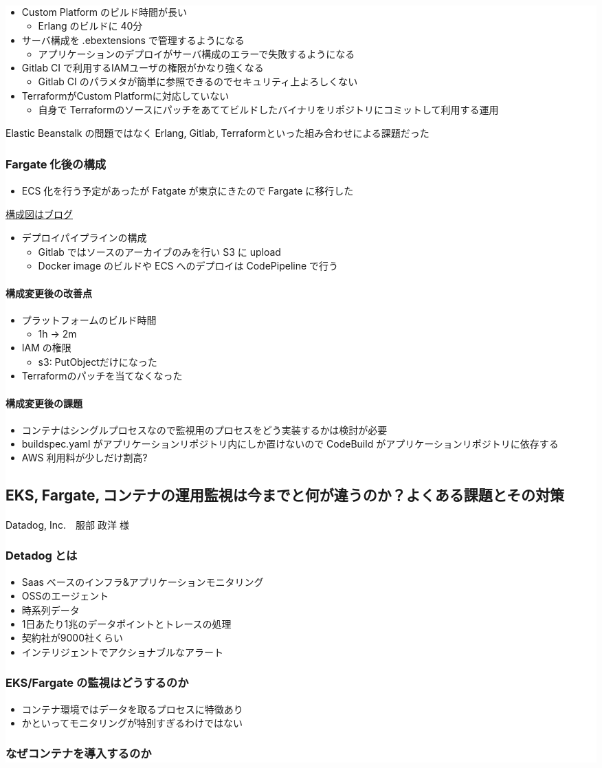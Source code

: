 * Custom Platform のビルド時間が長い
  * Erlang のビルドに 40分
* サーバ構成を .ebextensions で管理するようになる
  * アプリケーションのデプロイがサーバ構成のエラーで失敗するようになる
* Gitlab CI で利用するIAMユーザの権限がかなり強くなる
  * Gitlab CI  のパラメタが簡単に参照できるのでセキュリティ上よろしくない
* TerraformがCustom Platformに対応していない
  * 自身で Terraformのソースにパッチをあててビルドしたバイナリをリポジトリにコミットして利用する運用

Elastic Beanstalk の問題ではなく Erlang, Gitlab, Terraformといった組み合わせによる課題だった

### Fargate 化後の構成

* ECS 化を行う予定があったが Fatgate が東京にきたので Fargate に移行した

[構成図はブログ](https://www.m3tech.blog/entry/elixir-aws-fargate)

* デプロイパイプラインの構成
  * Gitlab ではソースのアーカイブのみを行い S3 に upload
  * Docker image のビルドや ECS へのデプロイは CodePipeline で行う

#### 構成変更後の改善点

* プラットフォームのビルド時間
  * 1h -> 2m
* IAM の権限
  * s3: PutObjectだけになった
* Terraformのパッチを当てなくなった

#### 構成変更後の課題

* コンテナはシングルプロセスなので監視用のプロセスをどう実装するかは検討が必要
* buildspec.yaml がアプリケーションリポジトリ内にしか置けないので CodeBuild がアプリケーションリポジトリに依存する
* AWS 利用料が少しだけ割高?

## EKS, Fargate, コンテナの運用監視は今までと何が違うのか？よくある課題とその対策

Datadog, Inc.　服部 政洋 様

### Detadog とは

* Saas ベースのインフラ&アプリケーションモニタリング
* OSSのエージェント
* 時系列データ
* 1日あたり1兆のデータポイントとトレースの処理
* 契約社が9000社くらい
* インテリジェントでアクショナブルなアラート

### EKS/Fargate の監視はどうするのか

* コンテナ環境ではデータを取るプロセスに特徴あり
* かといってモニタリングが特別すぎるわけではない

### なぜコンテナを導入するのか
